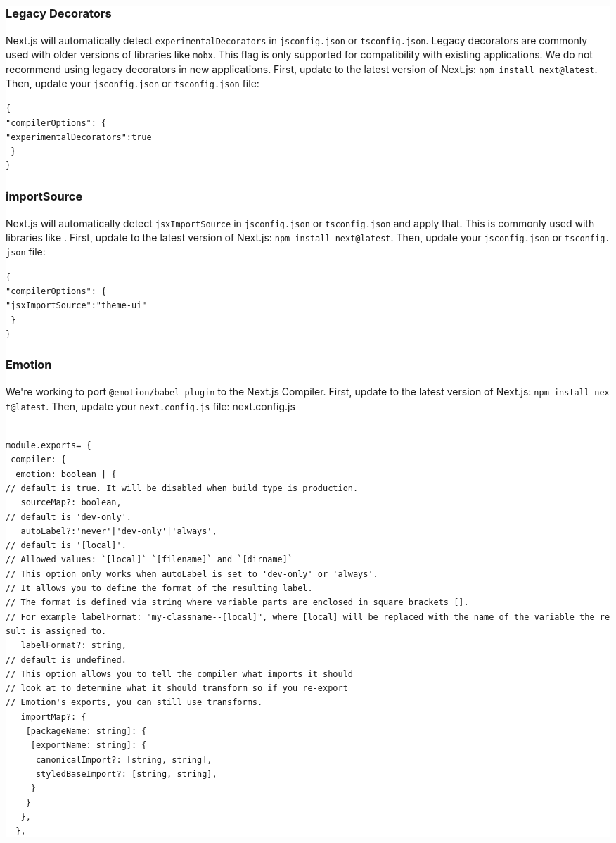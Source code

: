 ### Legacy Decorators
Next.js will automatically detect `experimentalDecorators` in `jsconfig.json` or `tsconfig.json`. Legacy decorators are commonly used with older versions of libraries like `mobx`.
This flag is only supported for compatibility with existing applications. We do not recommend using legacy decorators in new applications.
First, update to the latest version of Next.js: `npm install next@latest`. Then, update your `jsconfig.json` or `tsconfig.json` file:
```
{
"compilerOptions": {
"experimentalDecorators":true
 }
}
```

### importSource
Next.js will automatically detect `jsxImportSource` in `jsconfig.json` or `tsconfig.json` and apply that. This is commonly used with libraries like .
First, update to the latest version of Next.js: `npm install next@latest`. Then, update your `jsconfig.json` or `tsconfig.json` file:
```
{
"compilerOptions": {
"jsxImportSource":"theme-ui"
 }
}
```

### Emotion
We're working to port `@emotion/babel-plugin` to the Next.js Compiler.
First, update to the latest version of Next.js: `npm install next@latest`. Then, update your `next.config.js` file:
next.config.js
```

module.exports= {
 compiler: {
  emotion: boolean | {
// default is true. It will be disabled when build type is production.
   sourceMap?: boolean,
// default is 'dev-only'.
   autoLabel?:'never'|'dev-only'|'always',
// default is '[local]'.
// Allowed values: `[local]` `[filename]` and `[dirname]`
// This option only works when autoLabel is set to 'dev-only' or 'always'.
// It allows you to define the format of the resulting label.
// The format is defined via string where variable parts are enclosed in square brackets [].
// For example labelFormat: "my-classname--[local]", where [local] will be replaced with the name of the variable the result is assigned to.
   labelFormat?: string,
// default is undefined.
// This option allows you to tell the compiler what imports it should
// look at to determine what it should transform so if you re-export
// Emotion's exports, you can still use transforms.
   importMap?: {
    [packageName: string]: {
     [exportName: string]: {
      canonicalImport?: [string, string],
      styledBaseImport?: [string, string],
     }
    }
   },
  },
```